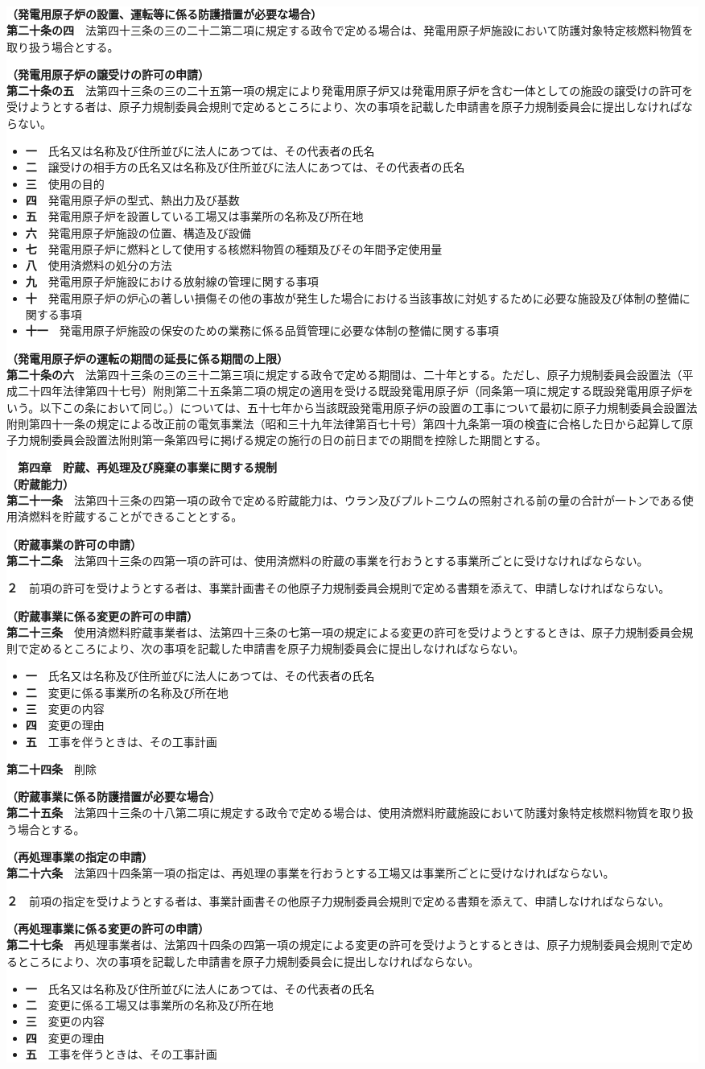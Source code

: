 **（発電用原子炉の設置、運転等に係る防護措置が必要な場合）**  
**第二十条の四**　法第四十三条の三の二十二第二項に規定する政令で定める場合は、発電用原子炉施設において防護対象特定核燃料物質を取り扱う場合とする。  
  
**（発電用原子炉の譲受けの許可の申請）**  
**第二十条の五**　法第四十三条の三の二十五第一項の規定により発電用原子炉又は発電用原子炉を含む一体としての施設の譲受けの許可を受けようとする者は、原子力規制委員会規則で定めるところにより、次の事項を記載した申請書を原子力規制委員会に提出しなければならない。  
* **一**　氏名又は名称及び住所並びに法人にあつては、その代表者の氏名  
* **二**　譲受けの相手方の氏名又は名称及び住所並びに法人にあつては、その代表者の氏名  
* **三**　使用の目的  
* **四**　発電用原子炉の型式、熱出力及び基数  
* **五**　発電用原子炉を設置している工場又は事業所の名称及び所在地  
* **六**　発電用原子炉施設の位置、構造及び設備  
* **七**　発電用原子炉に燃料として使用する核燃料物質の種類及びその年間予定使用量  
* **八**　使用済燃料の処分の方法  
* **九**　発電用原子炉施設における放射線の管理に関する事項  
* **十**　発電用原子炉の炉心の著しい損傷その他の事故が発生した場合における当該事故に対処するために必要な施設及び体制の整備に関する事項  
* **十一**　発電用原子炉施設の保安のための業務に係る品質管理に必要な体制の整備に関する事項  
  
**（発電用原子炉の運転の期間の延長に係る期間の上限）**  
**第二十条の六**　法第四十三条の三の三十二第三項に規定する政令で定める期間は、二十年とする。ただし、原子力規制委員会設置法（平成二十四年法律第四十七号）附則第二十五条第二項の規定の適用を受ける既設発電用原子炉（同条第一項に規定する既設発電用原子炉をいう。以下この条において同じ。）については、五十七年から当該既設発電用原子炉の設置の工事について最初に原子力規制委員会設置法附則第四十一条の規定による改正前の電気事業法（昭和三十九年法律第百七十号）第四十九条第一項の検査に合格した日から起算して原子力規制委員会設置法附則第一条第四号に掲げる規定の施行の日の前日までの期間を控除した期間とする。  
  
&emsp;**第四章　貯蔵、再処理及び廃棄の事業に関する規制**  
**（貯蔵能力）**  
**第二十一条**　法第四十三条の四第一項の政令で定める貯蔵能力は、ウラン及びプルトニウムの照射される前の量の合計が一トンである使用済燃料を貯蔵することができることとする。  
  
**（貯蔵事業の許可の申請）**  
**第二十二条**　法第四十三条の四第一項の許可は、使用済燃料の貯蔵の事業を行おうとする事業所ごとに受けなければならない。  
  
**２**　前項の許可を受けようとする者は、事業計画書その他原子力規制委員会規則で定める書類を添えて、申請しなければならない。  
  
**（貯蔵事業に係る変更の許可の申請）**  
**第二十三条**　使用済燃料貯蔵事業者は、法第四十三条の七第一項の規定による変更の許可を受けようとするときは、原子力規制委員会規則で定めるところにより、次の事項を記載した申請書を原子力規制委員会に提出しなければならない。  
* **一**　氏名又は名称及び住所並びに法人にあつては、その代表者の氏名  
* **二**　変更に係る事業所の名称及び所在地  
* **三**　変更の内容  
* **四**　変更の理由  
* **五**　工事を伴うときは、その工事計画  
  
**第二十四条**　削除  
  
**（貯蔵事業に係る防護措置が必要な場合）**  
**第二十五条**　法第四十三条の十八第二項に規定する政令で定める場合は、使用済燃料貯蔵施設において防護対象特定核燃料物質を取り扱う場合とする。  
  
**（再処理事業の指定の申請）**  
**第二十六条**　法第四十四条第一項の指定は、再処理の事業を行おうとする工場又は事業所ごとに受けなければならない。  
  
**２**　前項の指定を受けようとする者は、事業計画書その他原子力規制委員会規則で定める書類を添えて、申請しなければならない。  
  
**（再処理事業に係る変更の許可の申請）**  
**第二十七条**　再処理事業者は、法第四十四条の四第一項の規定による変更の許可を受けようとするときは、原子力規制委員会規則で定めるところにより、次の事項を記載した申請書を原子力規制委員会に提出しなければならない。  
* **一**　氏名又は名称及び住所並びに法人にあつては、その代表者の氏名  
* **二**　変更に係る工場又は事業所の名称及び所在地  
* **三**　変更の内容  
* **四**　変更の理由  
* **五**　工事を伴うときは、その工事計画  
  
